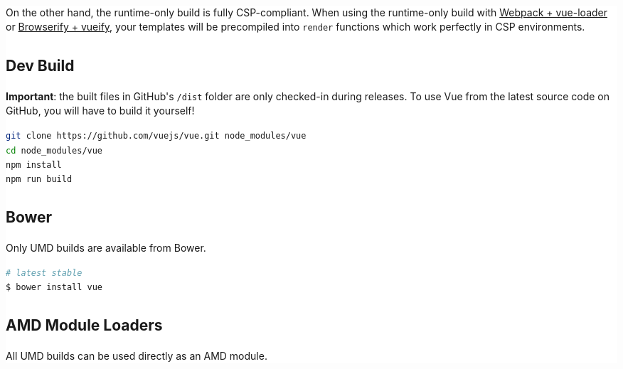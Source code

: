 On the other hand, the runtime-only build is fully CSP-compliant. When using the runtime-only build with [Webpack + vue-loader](https://github.com/vuejs-templates/webpack-simple) or [Browserify + vueify](https://github.com/vuejs-templates/browserify-simple), your templates will be precompiled into `render` functions which work perfectly in CSP environments.

## Dev Build

**Important**: the built files in GitHub's `/dist` folder are only checked-in during releases. To use Vue from the latest source code on GitHub, you will have to build it yourself!

``` bash
git clone https://github.com/vuejs/vue.git node_modules/vue
cd node_modules/vue
npm install
npm run build
```

## Bower

Only UMD builds are available from Bower.

``` bash
# latest stable
$ bower install vue
```

## AMD Module Loaders

All UMD builds can be used directly as an AMD module.
